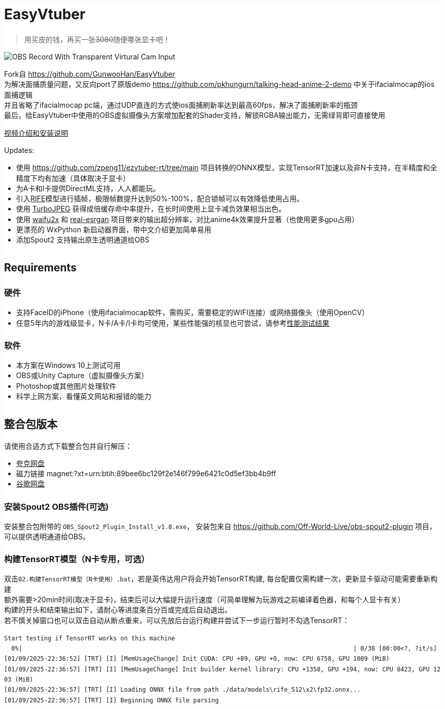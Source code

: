 # EasyVtuber  

> 用买皮的钱，再买一张~~3080~~随便哪张显卡吧！

![OBS Record With Transparent Virtural Cam Input](assets/new_sample.gif)

Fork自 https://github.com/GunwooHan/EasyVtuber  
为解决面捕质量问题，又反向port了原版demo https://github.com/pkhungurn/talking-head-anime-2-demo 中关于ifacialmocap的ios面捕逻辑  
并且省略了ifacialmocap pc端，通过UDP直连的方式使ios面捕刷新率达到最高60fps，解决了面捕刷新率的瓶颈  
最后，给EasyVtuber中使用的OBS虚拟摄像头方案增加配套的Shader支持，解锁RGBA输出能力，无需绿背即可直接使用

[视频介绍和安装说明](https://www.bilibili.com/video/BV1rJwgeoE2j)  

Updates:  
* 使用 https://github.com/zpeng11/ezvtuber-rt/tree/main 项目转换的ONNX模型，实现TensorRT加速以及非N卡支持，在半精度和全精度下均有加速（具体取决于显卡）  
* 为A卡和I卡提供DirectML支持，人人都能玩。  
* 引入[RIFE](https://github.com/hzwer/ECCV2022-RIFE)模型进行插帧，极限帧数提升达到50%-100%，配合锁帧可以有效降低使用占用。  
* 使用 [TurboJPEG](https://github.com/Dobatymo/turbojpeg-python) 获得成倍缓存命中率提升，在长时间使用上显卡减负效果相当出色。  
* 使用 [waifu2x](https://github.com/nagadomi/waifu2x) 和 [real-esrgan](https://github.com/xinntao/Real-ESRGAN) 项目带来的输出超分辨率，对比anime4k效果提升显著（也使用更多gpu占用）  
* 更漂亮的 WxPython 新启动器界面，带中文介绍更加简单易用  
* 添加Spout2 支持输出原生透明通道给OBS

## Requirements  

### 硬件  

- 支持FaceID的iPhone（使用ifacialmocap软件，需购买，需要稳定的WIFI连接）或网络摄像头（使用OpenCV）  
- 任意5年内的游戏级显卡，N卡/A卡/I卡均可使用，某些性能强的核显也可尝试，请参考[性能测试结果](PerformanceTest.md)
### 软件

- 本方案在Windows 10上测试可用
- OBS或Unity Capture（虚拟摄像头方案）
- Photoshop或其他图片处理软件
- 科学上网方案，看懂英文网站和报错的能力

## 整合包版本
请使用合适方式下载整合包并自行解压：
* [夸克网盘](https://pan.quark.cn/s/cda200521df7)
* 磁力链接 magnet:?xt=urn:btih:89bee6bc129f2e146f799e6421c0d5ef3bb4b9ff
* [谷歌网盘](https://drive.google.com/drive/folders/1cYj18EfVQ2Cl348_rkCu_fgaasHTI_io?usp=drive_link)  

### 安装Spout2 OBS插件(可选)
安装整合包附带的 `OBS_Spout2_Plugin_Install_v1.8.exe`， 安装包来自 https://github.com/Off-World-Live/obs-spout2-plugin 项目，可以提供透明通道给OBS。

### 构建TensorRT模型（N卡专用，可选）  
双击`02.构建TensorRT模型（N卡使用）.bat`，若是英伟达用户将会开始TensorRT构建, 每台配置仅需构建一次，更新显卡驱动可能需要重新构建  
额外需要>20min时间(取决于显卡)，结束后可以大幅提升运行速度（可简单理解为玩游戏之前编译着色器，和每个人显卡有关）  
构建的开头和结束输出如下，请耐心等进度条百分百或完成后自动退出。  
若不慎关掉窗口也可以双击自动从断点重来，可以先放后台运行构建并尝试下一步运行暂时不勾选TensorRT：  
```
Start testing if TensorRT works on this machine
  0%|                                                                                           | 0/38 [00:00<?, ?it/s][01/09/2025-22:36:52] [TRT] [I] [MemUsageChange] Init CUDA: CPU +89, GPU +0, now: CPU 6758, GPU 1009 (MiB)
[01/09/2025-22:36:57] [TRT] [I] [MemUsageChange] Init builder kernel library: CPU +1358, GPU +194, now: CPU 8423, GPU 1203 (MiB)
[01/09/2025-22:36:57] [TRT] [I] Loading ONNX file from path ./data/models\rife_512\x2\fp32.onnx...
[01/09/2025-22:36:57] [TRT] [I] Beginning ONNX file parsing
```